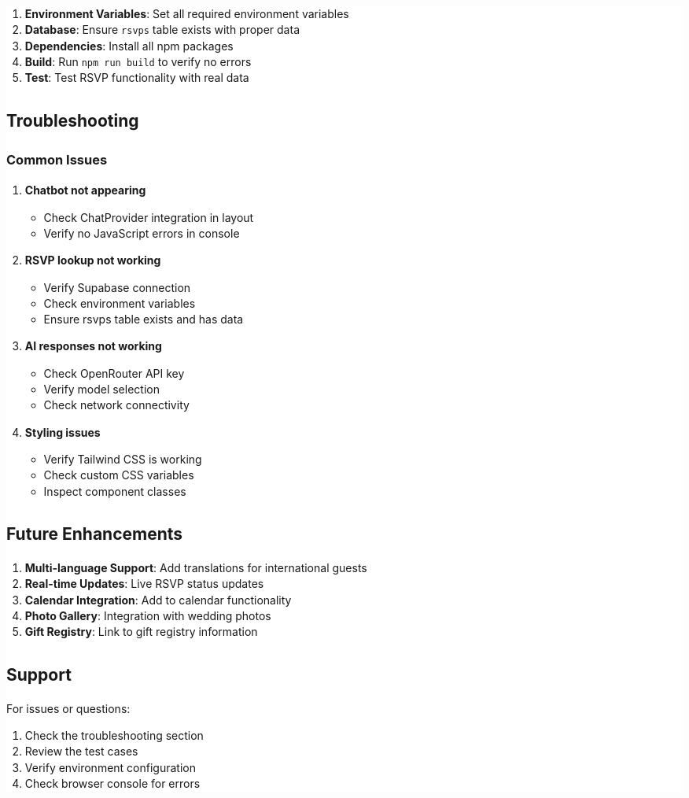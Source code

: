 1. **Environment Variables**: Set all required environment variables
2. **Database**: Ensure `rsvps` table exists with proper data
3. **Dependencies**: Install all npm packages
4. **Build**: Run `npm run build` to verify no errors
5. **Test**: Test RSVP functionality with real data

## Troubleshooting

### Common Issues

1. **Chatbot not appearing**
   - Check ChatProvider integration in layout
   - Verify no JavaScript errors in console

2. **RSVP lookup not working**
   - Verify Supabase connection
   - Check environment variables
   - Ensure rsvps table exists and has data

3. **AI responses not working**
   - Check OpenRouter API key
   - Verify model selection
   - Check network connectivity

4. **Styling issues**
   - Verify Tailwind CSS is working
   - Check custom CSS variables
   - Inspect component classes

## Future Enhancements

1. **Multi-language Support**: Add translations for international guests
2. **Real-time Updates**: Live RSVP status updates
3. **Calendar Integration**: Add to calendar functionality
4. **Photo Gallery**: Integration with wedding photos
5. **Gift Registry**: Link to gift registry information

## Support

For issues or questions:
1. Check the troubleshooting section
2. Review the test cases
3. Verify environment configuration
4. Check browser console for errors
